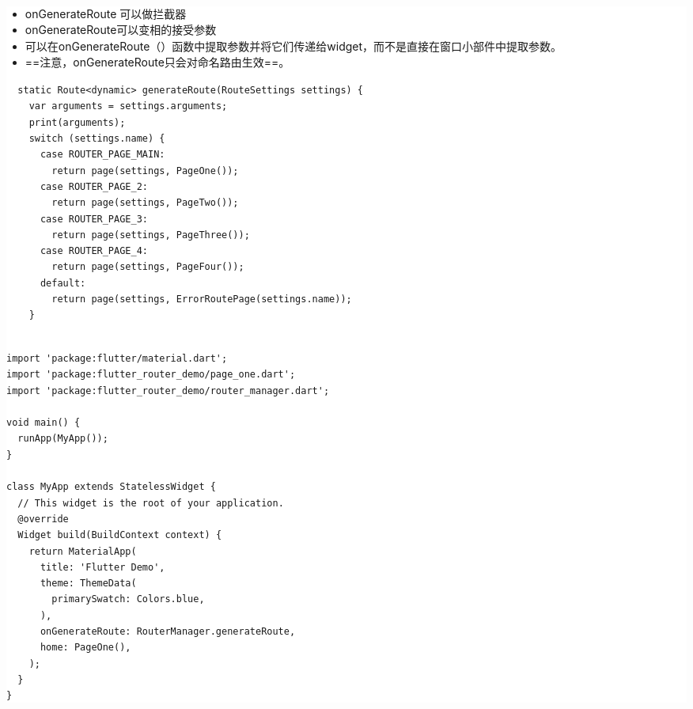 - onGenerateRoute 可以做拦截器
- onGenerateRoute可以变相的接受参数
- 可以在onGenerateRoute（）函数中提取参数并将它们传递给widget，而不是直接在窗口小部件中提取参数。
- ==注意，onGenerateRoute只会对命名路由生效==。

```
  static Route<dynamic> generateRoute(RouteSettings settings) {
    var arguments = settings.arguments;
    print(arguments);
    switch (settings.name) {
      case ROUTER_PAGE_MAIN:
        return page(settings, PageOne());
      case ROUTER_PAGE_2:
        return page(settings, PageTwo());
      case ROUTER_PAGE_3:
        return page(settings, PageThree());
      case ROUTER_PAGE_4:
        return page(settings, PageFour());
      default:
        return page(settings, ErrorRoutePage(settings.name));
    }
  
```

```
import 'package:flutter/material.dart';
import 'package:flutter_router_demo/page_one.dart';
import 'package:flutter_router_demo/router_manager.dart';

void main() {
  runApp(MyApp());
}

class MyApp extends StatelessWidget {
  // This widget is the root of your application.
  @override
  Widget build(BuildContext context) {
    return MaterialApp(
      title: 'Flutter Demo',
      theme: ThemeData(
        primarySwatch: Colors.blue,
      ),
      onGenerateRoute: RouterManager.generateRoute,
      home: PageOne(),
    );
  }
}
```


